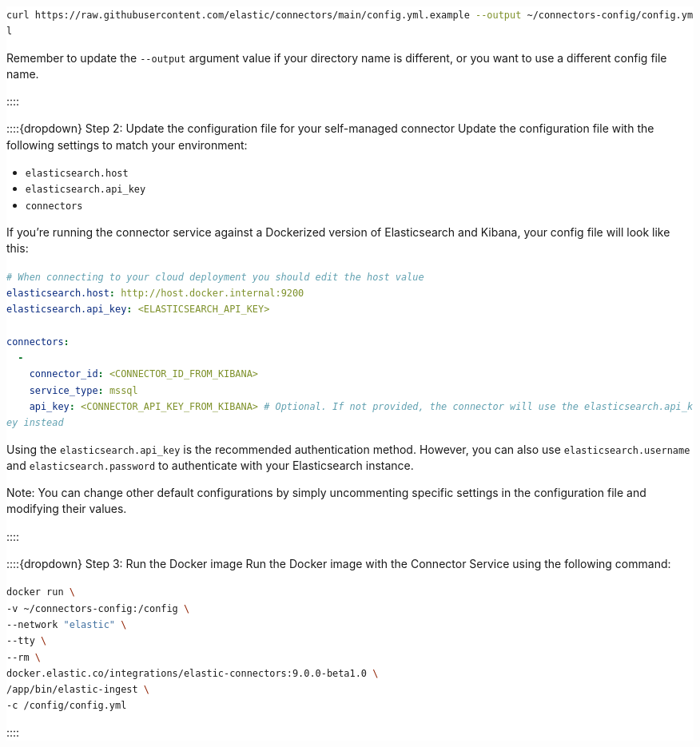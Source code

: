 ```sh
curl https://raw.githubusercontent.com/elastic/connectors/main/config.yml.example --output ~/connectors-config/config.yml
```

Remember to update the `--output` argument value if your directory name is different, or you want to use a different config file name.

::::


::::{dropdown} Step 2: Update the configuration file for your self-managed connector
Update the configuration file with the following settings to match your environment:

* `elasticsearch.host`
* `elasticsearch.api_key`
* `connectors`

If you’re running the connector service against a Dockerized version of Elasticsearch and Kibana, your config file will look like this:

```yaml
# When connecting to your cloud deployment you should edit the host value
elasticsearch.host: http://host.docker.internal:9200
elasticsearch.api_key: <ELASTICSEARCH_API_KEY>

connectors:
  -
    connector_id: <CONNECTOR_ID_FROM_KIBANA>
    service_type: mssql
    api_key: <CONNECTOR_API_KEY_FROM_KIBANA> # Optional. If not provided, the connector will use the elasticsearch.api_key instead
```

Using the `elasticsearch.api_key` is the recommended authentication method. However, you can also use `elasticsearch.username` and `elasticsearch.password` to authenticate with your Elasticsearch instance.

Note: You can change other default configurations by simply uncommenting specific settings in the configuration file and modifying their values.

::::


::::{dropdown} Step 3: Run the Docker image
Run the Docker image with the Connector Service using the following command:

```sh
docker run \
-v ~/connectors-config:/config \
--network "elastic" \
--tty \
--rm \
docker.elastic.co/integrations/elastic-connectors:9.0.0-beta1.0 \
/app/bin/elastic-ingest \
-c /config/config.yml
```

::::
